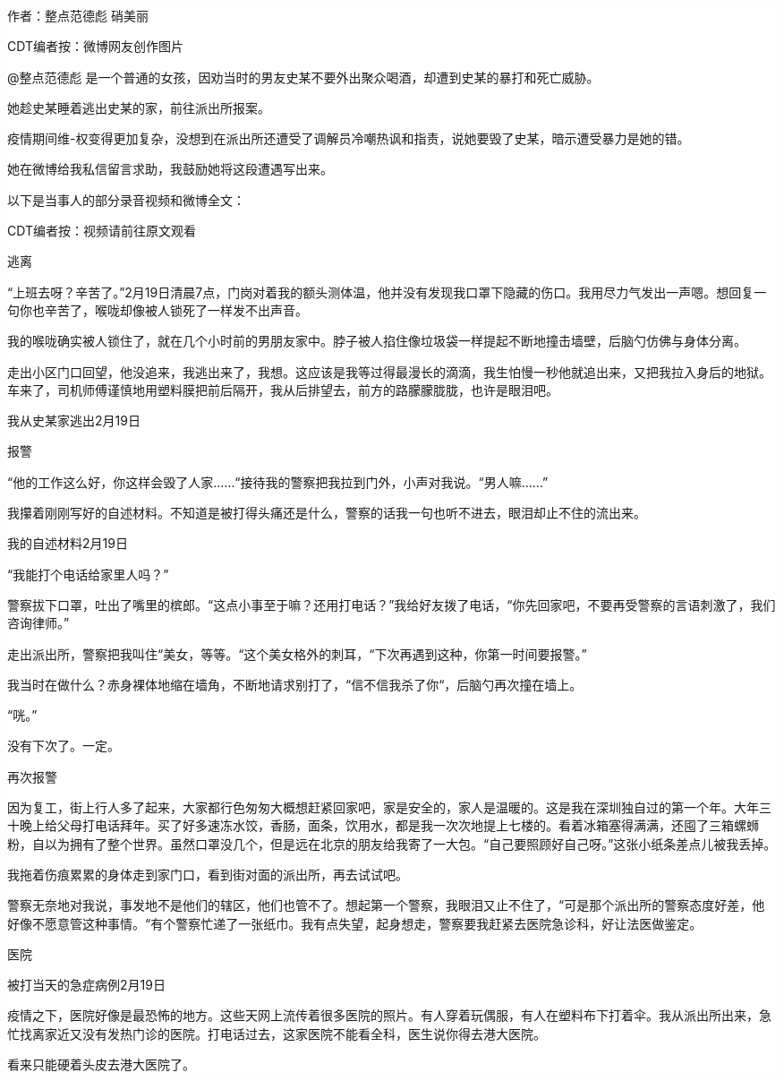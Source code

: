 作者：整点范德彪 硝美丽

CDT编者按：微博网友创作图片

@整点范德彪 是一个普通的女孩，因劝当时的男友史某不要外出聚众喝酒，却遭到史某的暴打和死亡威胁。

她趁史某睡着逃出史某的家，前往派出所报案。

疫情期间维-权变得更加复杂，没想到在派出所还遭受了调解员冷嘲热讽和指责，说她要毁了史某，暗示遭受暴力是她的错。

她在微博给我私信留言求助，我鼓励她将这段遭遇写出来。

以下是当事人的部分录音视频和微博全文：

CDT编者按：视频请前往原文观看

逃离

“上班去呀？辛苦了。”2月19日清晨7点，门岗对着我的额头测体温，他并没有发现我口罩下隐藏的伤口。我用尽力气发出一声嗯。想回复一句你也辛苦了，喉咙却像被人锁死了一样发不出声音。

我的喉咙确实被人锁住了，就在几个小时前的男朋友家中。脖子被人掐住像垃圾袋一样提起不断地撞击墙壁，后脑勺仿佛与身体分离。

走出小区门口回望，他没追来，我逃出来了，我想。这应该是我等过得最漫长的滴滴，我生怕慢一秒他就追出来，又把我拉入身后的地狱。车来了，司机师傅谨慎地用塑料膜把前后隔开，我从后排望去，前方的路朦朦胧胧，也许是眼泪吧。

我从史某家逃出2月19日

报警

“他的工作这么好，你这样会毁了人家……“接待我的警察把我拉到门外，小声对我说。“男人嘛……”

我攥着刚刚写好的自述材料。不知道是被打得头痛还是什么，警察的话我一句也听不进去，眼泪却止不住的流出来。

我的自述材料2月19日

“我能打个电话给家里人吗？”

警察拔下口罩，吐出了嘴里的槟郎。“这点小事至于嘛？还用打电话？”我给好友拨了电话，“你先回家吧，不要再受警察的言语刺激了，我们咨询律师。”

走出派出所，警察把我叫住“美女，等等。“这个美女格外的刺耳，“下次再遇到这种，你第一时间要报警。”

我当时在做什么？赤身裸体地缩在墙角，不断地请求别打了，“信不信我杀了你“，后脑勺再次撞在墙上。

“咣。”

没有下次了。一定。

再次报警

因为复工，街上行人多了起来，大家都行色匆匆大概想赶紧回家吧，家是安全的，家人是温暖的。这是我在深圳独自过的第一个年。大年三十晚上给父母打电话拜年。买了好多速冻水饺，香肠，面条，饮用水，都是我一次次地提上七楼的。看着冰箱塞得满满，还囤了三箱螺蛳粉，自以为拥有了整个世界。虽然口罩没几个，但是远在北京的朋友给我寄了一大包。“自己要照顾好自己呀。”这张小纸条差点儿被我丢掉。

我拖着伤痕累累的身体走到家门口，看到街对面的派出所，再去试试吧。

警察无奈地对我说，事发地不是他们的辖区，他们也管不了。想起第一个警察，我眼泪又止不住了，“可是那个派出所的警察态度好差，他好像不愿意管这种事情。“有个警察忙递了一张纸巾。我有点失望，起身想走，警察要我赶紧去医院急诊科，好让法医做鉴定。

医院

被打当天的急症病例2月19日

疫情之下，医院好像是最恐怖的地方。这些天网上流传着很多医院的照片。有人穿着玩偶服，有人在塑料布下打着伞。我从派出所出来，急忙找离家近又没有发热门诊的医院。打电话过去，这家医院不能看全科，医生说你得去港大医院。

看来只能硬着头皮去港大医院了。
